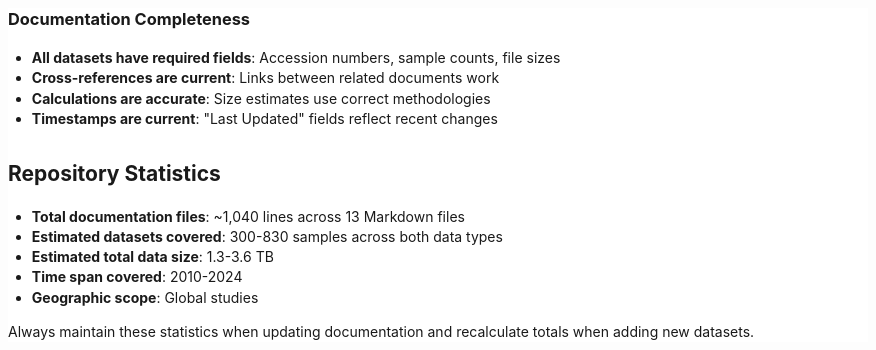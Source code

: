 ### Documentation Completeness
- **All datasets have required fields**: Accession numbers, sample counts, file sizes
- **Cross-references are current**: Links between related documents work
- **Calculations are accurate**: Size estimates use correct methodologies
- **Timestamps are current**: "Last Updated" fields reflect recent changes

## Repository Statistics
- **Total documentation files**: ~1,040 lines across 13 Markdown files
- **Estimated datasets covered**: 300-830 samples across both data types
- **Estimated total data size**: 1.3-3.6 TB
- **Time span covered**: 2010-2024
- **Geographic scope**: Global studies

Always maintain these statistics when updating documentation and recalculate totals when adding new datasets.